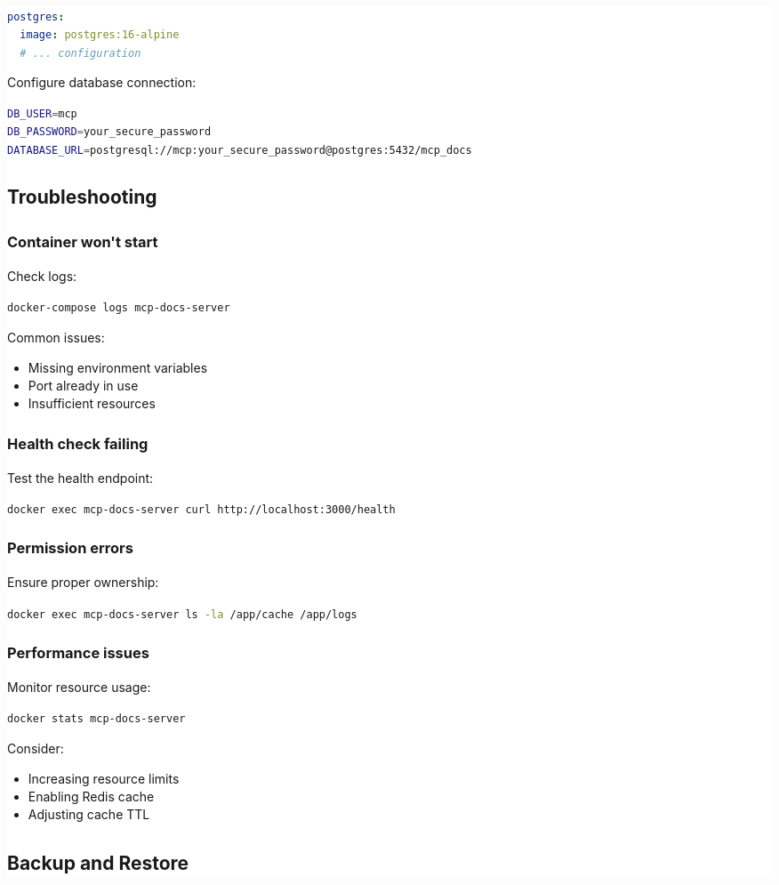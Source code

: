 ```yaml
postgres:
  image: postgres:16-alpine
  # ... configuration
```

Configure database connection:

```bash
DB_USER=mcp
DB_PASSWORD=your_secure_password
DATABASE_URL=postgresql://mcp:your_secure_password@postgres:5432/mcp_docs
```

## Troubleshooting

### Container won't start

Check logs:
```bash
docker-compose logs mcp-docs-server
```

Common issues:
- Missing environment variables
- Port already in use
- Insufficient resources

### Health check failing

Test the health endpoint:
```bash
docker exec mcp-docs-server curl http://localhost:3000/health
```

### Permission errors

Ensure proper ownership:
```bash
docker exec mcp-docs-server ls -la /app/cache /app/logs
```

### Performance issues

Monitor resource usage:
```bash
docker stats mcp-docs-server
```

Consider:
- Increasing resource limits
- Enabling Redis cache
- Adjusting cache TTL

## Backup and Restore
